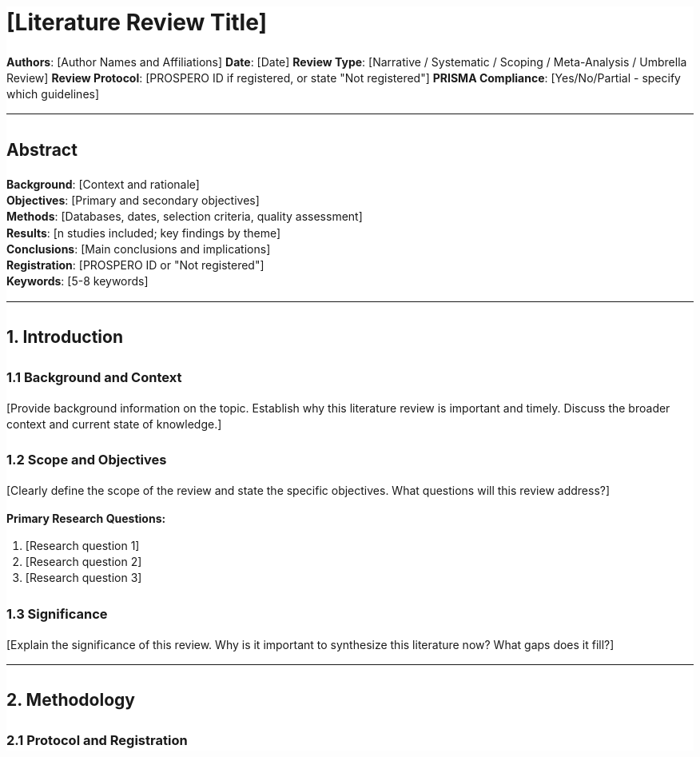 # [Literature Review Title]

**Authors**: [Author Names and Affiliations]
**Date**: [Date]
**Review Type**: [Narrative / Systematic / Scoping / Meta-Analysis / Umbrella Review]
**Review Protocol**: [PROSPERO ID if registered, or state "Not registered"]
**PRISMA Compliance**: [Yes/No/Partial - specify which guidelines]

---

## Abstract

**Background**: [Context and rationale]  
**Objectives**: [Primary and secondary objectives]  
**Methods**: [Databases, dates, selection criteria, quality assessment]  
**Results**: [n studies included; key findings by theme]  
**Conclusions**: [Main conclusions and implications]  
**Registration**: [PROSPERO ID or "Not registered"]  
**Keywords**: [5-8 keywords]

---

## 1. Introduction

### 1.1 Background and Context

[Provide background information on the topic. Establish why this literature review is important and timely. Discuss the broader context and current state of knowledge.]

### 1.2 Scope and Objectives

[Clearly define the scope of the review and state the specific objectives. What questions will this review address?]

**Primary Research Questions:**
1. [Research question 1]
2. [Research question 2]
3. [Research question 3]

### 1.3 Significance

[Explain the significance of this review. Why is it important to synthesize this literature now? What gaps does it fill?]

---

## 2. Methodology

### 2.1 Protocol and Registration
